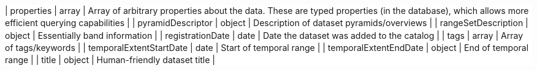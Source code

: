 | properties | array | Array of arbitrary properties about the data. These are typed properties (in the database), which allows more efficient querying capabilities | 
| pyramidDescriptor  | object | Description of dataset pyramids/overviews | 
| rangeSetDescription | object | Essentially band information |
| registrationDate | date | Date the dataset was added to the catalog |
| tags | array | Array of tags/keywords |
| temporalExtentStartDate | date | Start of temporal range |
| temporalExtentEndDate | object | End of temporal range |
| title | object | Human-friendly dataset title |
